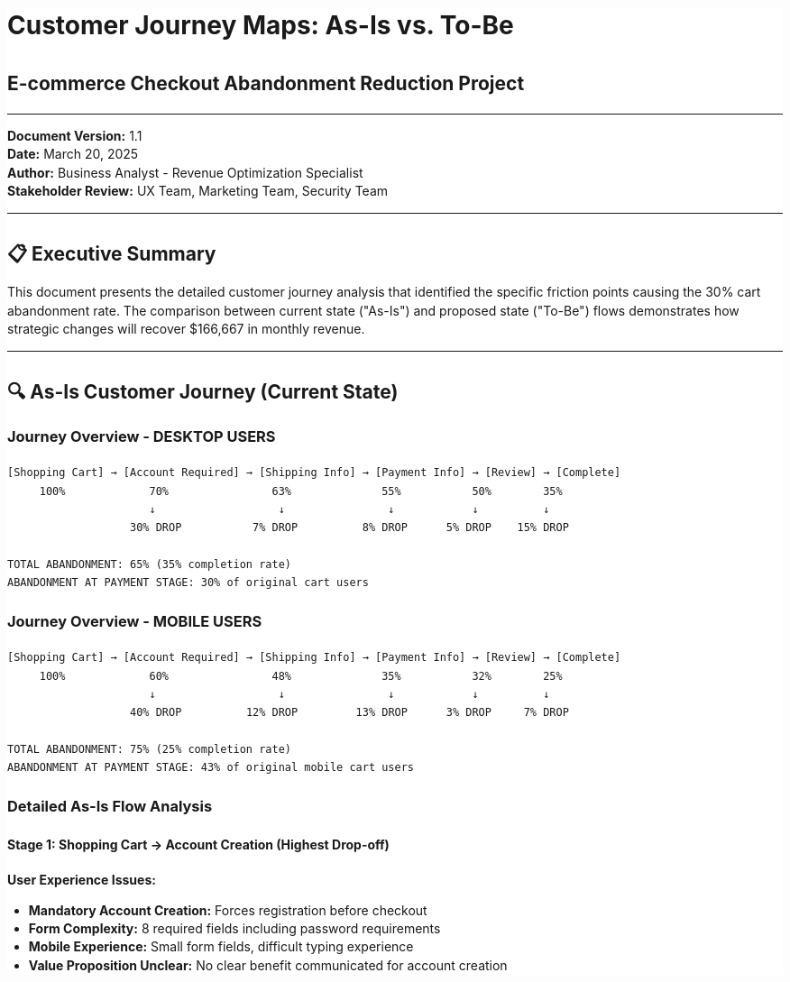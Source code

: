 # Customer Journey Maps: As-Is vs. To-Be
## E-commerce Checkout Abandonment Reduction Project

---

**Document Version:** 1.1  
**Date:** March 20, 2025  
**Author:** Business Analyst - Revenue Optimization Specialist  
**Stakeholder Review:** UX Team, Marketing Team, Security Team  

---

## 📋 Executive Summary

This document presents the detailed customer journey analysis that identified the specific friction points causing the 30% cart abandonment rate. The comparison between current state ("As-Is") and proposed state ("To-Be") flows demonstrates how strategic changes will recover $166,667 in monthly revenue.

---

## 🔍 As-Is Customer Journey (Current State)

### Journey Overview - DESKTOP USERS
```
[Shopping Cart] → [Account Required] → [Shipping Info] → [Payment Info] → [Review] → [Complete]
     100%             70%                63%              55%           50%        35%
                      ↓                   ↓                ↓            ↓          ↓
                   30% DROP           7% DROP          8% DROP      5% DROP    15% DROP

TOTAL ABANDONMENT: 65% (35% completion rate)
ABANDONMENT AT PAYMENT STAGE: 30% of original cart users
```

### Journey Overview - MOBILE USERS  
```
[Shopping Cart] → [Account Required] → [Shipping Info] → [Payment Info] → [Review] → [Complete]
     100%             60%                48%              35%           32%        25%
                      ↓                   ↓                ↓            ↓          ↓
                   40% DROP          12% DROP         13% DROP      3% DROP     7% DROP

TOTAL ABANDONMENT: 75% (25% completion rate)  
ABANDONMENT AT PAYMENT STAGE: 43% of original mobile cart users
```

### Detailed As-Is Flow Analysis

#### Stage 1: Shopping Cart → Account Creation (Highest Drop-off)
**User Experience Issues:**
- **Mandatory Account Creation:** Forces registration before checkout
- **Form Complexity:** 8 required fields including password requirements
- **Mobile Experience:** Small form fields, difficult typing experience
- **Value Proposition Unclear:** No clear benefit communicated for account creation
